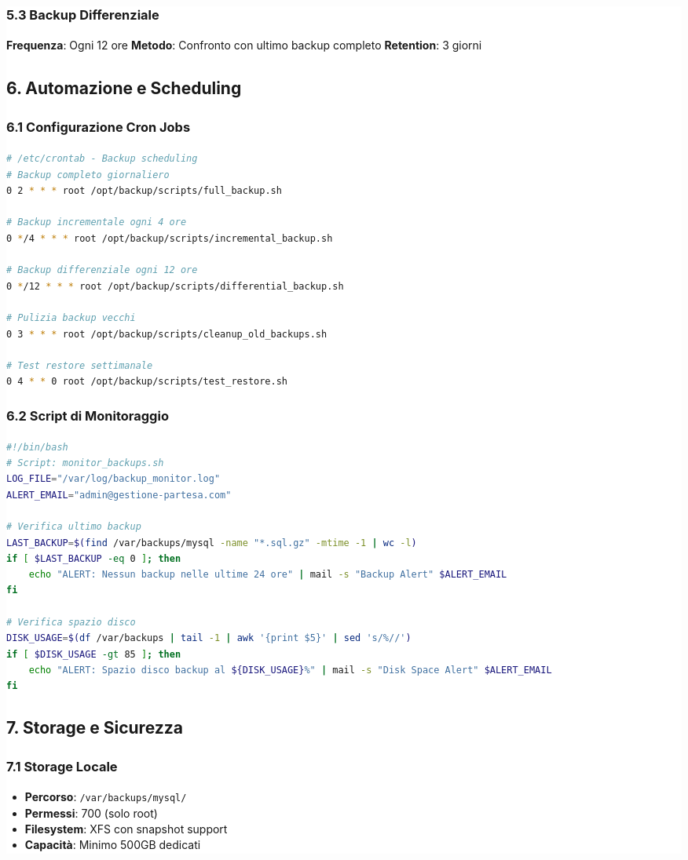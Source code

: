 ### 5.3 Backup Differenziale
**Frequenza**: Ogni 12 ore
**Metodo**: Confronto con ultimo backup completo
**Retention**: 3 giorni

## 6. Automazione e Scheduling

### 6.1 Configurazione Cron Jobs
```bash
# /etc/crontab - Backup scheduling
# Backup completo giornaliero
0 2 * * * root /opt/backup/scripts/full_backup.sh

# Backup incrementale ogni 4 ore
0 */4 * * * root /opt/backup/scripts/incremental_backup.sh

# Backup differenziale ogni 12 ore
0 */12 * * * root /opt/backup/scripts/differential_backup.sh

# Pulizia backup vecchi
0 3 * * * root /opt/backup/scripts/cleanup_old_backups.sh

# Test restore settimanale
0 4 * * 0 root /opt/backup/scripts/test_restore.sh
```

### 6.2 Script di Monitoraggio
```bash
#!/bin/bash
# Script: monitor_backups.sh
LOG_FILE="/var/log/backup_monitor.log"
ALERT_EMAIL="admin@gestione-partesa.com"

# Verifica ultimo backup
LAST_BACKUP=$(find /var/backups/mysql -name "*.sql.gz" -mtime -1 | wc -l)
if [ $LAST_BACKUP -eq 0 ]; then
    echo "ALERT: Nessun backup nelle ultime 24 ore" | mail -s "Backup Alert" $ALERT_EMAIL
fi

# Verifica spazio disco
DISK_USAGE=$(df /var/backups | tail -1 | awk '{print $5}' | sed 's/%//')
if [ $DISK_USAGE -gt 85 ]; then
    echo "ALERT: Spazio disco backup al ${DISK_USAGE}%" | mail -s "Disk Space Alert" $ALERT_EMAIL
fi
```

## 7. Storage e Sicurezza

### 7.1 Storage Locale
- **Percorso**: `/var/backups/mysql/`
- **Permessi**: 700 (solo root)
- **Filesystem**: XFS con snapshot support
- **Capacità**: Minimo 500GB dedicati
